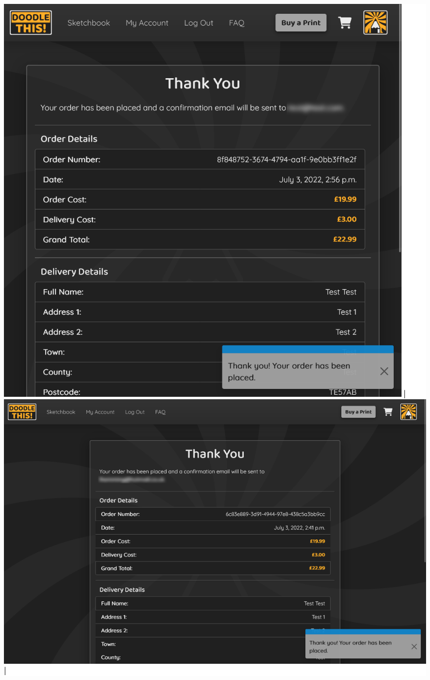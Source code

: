 ![](documentation/testing_images/responsiveness_testing/810/810-order-confirmed.png)      | ![](documentation/testing_images/responsiveness_testing/1280/1280-order-confirmed.png)      |